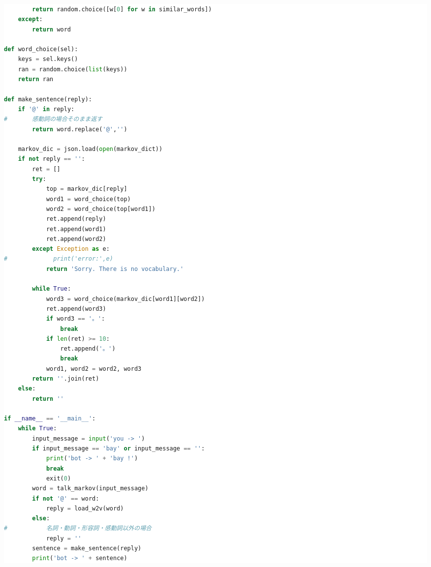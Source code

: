 ```py
        return random.choice([w[0] for w in similar_words])
    except:
        return word

def word_choice(sel):
    keys = sel.keys()
    ran = random.choice(list(keys))
    return ran

def make_sentence(reply):
    if '@' in reply:
#       感動詞の場合そのまま返す
        return word.replace('@','')

    markov_dic = json.load(open(markov_dict))
    if not reply == '':
        ret = []
        try:
            top = markov_dic[reply]
            word1 = word_choice(top)
            word2 = word_choice(top[word1])
            ret.append(reply)
            ret.append(word1)
            ret.append(word2)
        except Exception as e:
#             print('error:',e)
            return 'Sorry. There is no vocabulary.'

        while True:
            word3 = word_choice(markov_dic[word1][word2])
            ret.append(word3)
            if word3 == '。':
                break
            if len(ret) >= 10:
                ret.append('。')
                break
            word1, word2 = word2, word3
        return ''.join(ret)
    else:
        return ''

if __name__ == '__main__':
    while True:
        input_message = input('you -> ')
        if input_message == 'bay' or input_message == '':
            print('bot -> ' + 'bay !')
            break
            exit(0)
        word = talk_markov(input_message)
        if not '@' == word:
            reply = load_w2v(word)
        else:
#           名詞・動詞・形容詞・感動詞以外の場合
            reply = ''
        sentence = make_sentence(reply)
        print('bot -> ' + sentence)
```

